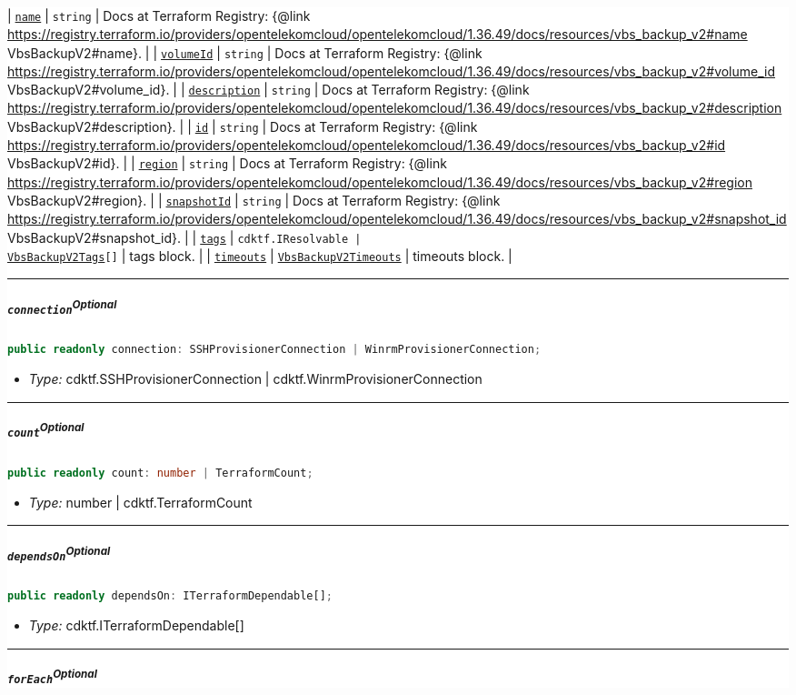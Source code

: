 | <code><a href="#@cdktf/provider-opentelekomcloud.vbsBackupV2.VbsBackupV2Config.property.name">name</a></code> | <code>string</code> | Docs at Terraform Registry: {@link https://registry.terraform.io/providers/opentelekomcloud/opentelekomcloud/1.36.49/docs/resources/vbs_backup_v2#name VbsBackupV2#name}. |
| <code><a href="#@cdktf/provider-opentelekomcloud.vbsBackupV2.VbsBackupV2Config.property.volumeId">volumeId</a></code> | <code>string</code> | Docs at Terraform Registry: {@link https://registry.terraform.io/providers/opentelekomcloud/opentelekomcloud/1.36.49/docs/resources/vbs_backup_v2#volume_id VbsBackupV2#volume_id}. |
| <code><a href="#@cdktf/provider-opentelekomcloud.vbsBackupV2.VbsBackupV2Config.property.description">description</a></code> | <code>string</code> | Docs at Terraform Registry: {@link https://registry.terraform.io/providers/opentelekomcloud/opentelekomcloud/1.36.49/docs/resources/vbs_backup_v2#description VbsBackupV2#description}. |
| <code><a href="#@cdktf/provider-opentelekomcloud.vbsBackupV2.VbsBackupV2Config.property.id">id</a></code> | <code>string</code> | Docs at Terraform Registry: {@link https://registry.terraform.io/providers/opentelekomcloud/opentelekomcloud/1.36.49/docs/resources/vbs_backup_v2#id VbsBackupV2#id}. |
| <code><a href="#@cdktf/provider-opentelekomcloud.vbsBackupV2.VbsBackupV2Config.property.region">region</a></code> | <code>string</code> | Docs at Terraform Registry: {@link https://registry.terraform.io/providers/opentelekomcloud/opentelekomcloud/1.36.49/docs/resources/vbs_backup_v2#region VbsBackupV2#region}. |
| <code><a href="#@cdktf/provider-opentelekomcloud.vbsBackupV2.VbsBackupV2Config.property.snapshotId">snapshotId</a></code> | <code>string</code> | Docs at Terraform Registry: {@link https://registry.terraform.io/providers/opentelekomcloud/opentelekomcloud/1.36.49/docs/resources/vbs_backup_v2#snapshot_id VbsBackupV2#snapshot_id}. |
| <code><a href="#@cdktf/provider-opentelekomcloud.vbsBackupV2.VbsBackupV2Config.property.tags">tags</a></code> | <code>cdktf.IResolvable \| <a href="#@cdktf/provider-opentelekomcloud.vbsBackupV2.VbsBackupV2Tags">VbsBackupV2Tags</a>[]</code> | tags block. |
| <code><a href="#@cdktf/provider-opentelekomcloud.vbsBackupV2.VbsBackupV2Config.property.timeouts">timeouts</a></code> | <code><a href="#@cdktf/provider-opentelekomcloud.vbsBackupV2.VbsBackupV2Timeouts">VbsBackupV2Timeouts</a></code> | timeouts block. |

---

##### `connection`<sup>Optional</sup> <a name="connection" id="@cdktf/provider-opentelekomcloud.vbsBackupV2.VbsBackupV2Config.property.connection"></a>

```typescript
public readonly connection: SSHProvisionerConnection | WinrmProvisionerConnection;
```

- *Type:* cdktf.SSHProvisionerConnection | cdktf.WinrmProvisionerConnection

---

##### `count`<sup>Optional</sup> <a name="count" id="@cdktf/provider-opentelekomcloud.vbsBackupV2.VbsBackupV2Config.property.count"></a>

```typescript
public readonly count: number | TerraformCount;
```

- *Type:* number | cdktf.TerraformCount

---

##### `dependsOn`<sup>Optional</sup> <a name="dependsOn" id="@cdktf/provider-opentelekomcloud.vbsBackupV2.VbsBackupV2Config.property.dependsOn"></a>

```typescript
public readonly dependsOn: ITerraformDependable[];
```

- *Type:* cdktf.ITerraformDependable[]

---

##### `forEach`<sup>Optional</sup> <a name="forEach" id="@cdktf/provider-opentelekomcloud.vbsBackupV2.VbsBackupV2Config.property.forEach"></a>
